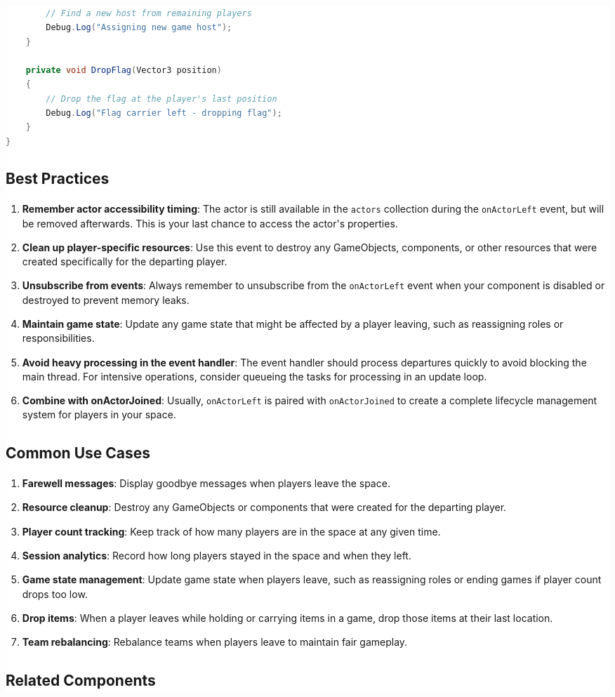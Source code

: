 ```csharp
        // Find a new host from remaining players
        Debug.Log("Assigning new game host");
    }
    
    private void DropFlag(Vector3 position)
    {
        // Drop the flag at the player's last position
        Debug.Log("Flag carrier left - dropping flag");
    }
}
```

## Best Practices

1. **Remember actor accessibility timing**: The actor is still available in the `actors` collection during the `onActorLeft` event, but will be removed afterwards. This is your last chance to access the actor's properties.

2. **Clean up player-specific resources**: Use this event to destroy any GameObjects, components, or other resources that were created specifically for the departing player.

3. **Unsubscribe from events**: Always remember to unsubscribe from the `onActorLeft` event when your component is disabled or destroyed to prevent memory leaks.

4. **Maintain game state**: Update any game state that might be affected by a player leaving, such as reassigning roles or responsibilities.

5. **Avoid heavy processing in the event handler**: The event handler should process departures quickly to avoid blocking the main thread. For intensive operations, consider queueing the tasks for processing in an update loop.

6. **Combine with onActorJoined**: Usually, `onActorLeft` is paired with `onActorJoined` to create a complete lifecycle management system for players in your space.

## Common Use Cases

1. **Farewell messages**: Display goodbye messages when players leave the space.

2. **Resource cleanup**: Destroy any GameObjects or components that were created for the departing player.

3. **Player count tracking**: Keep track of how many players are in the space at any given time.

4. **Session analytics**: Record how long players stayed in the space and when they left.

5. **Game state management**: Update game state when players leave, such as reassigning roles or ending games if player count drops too low.

6. **Drop items**: When a player leaves while holding or carrying items in a game, drop those items at their last location.

7. **Team rebalancing**: Rebalance teams when players leave to maintain fair gameplay.

## Related Components
